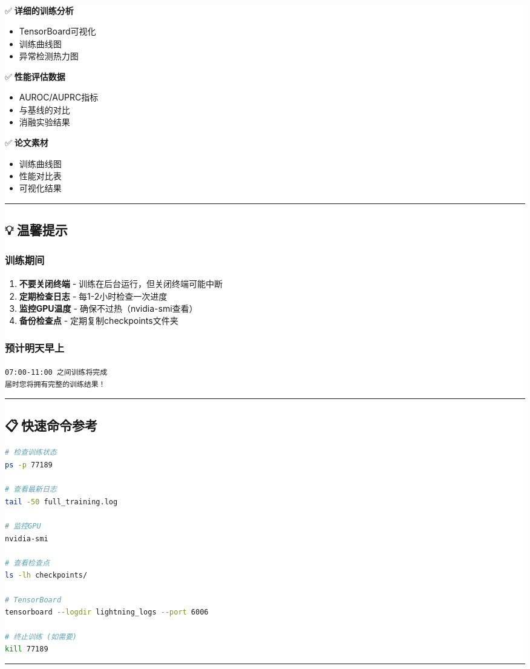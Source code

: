 ✅ **详细的训练分析**
- TensorBoard可视化
- 训练曲线图
- 异常检测热力图

✅ **性能评估数据**
- AUROC/AUPRC指标
- 与基线的对比
- 消融实验结果

✅ **论文素材**
- 训练曲线图
- 性能对比表
- 可视化结果

---

## 💡 温馨提示

### 训练期间

1. **不要关闭终端** - 训练在后台运行，但关闭终端可能中断
2. **定期检查日志** - 每1-2小时检查一次进度
3. **监控GPU温度** - 确保不过热（nvidia-smi查看）
4. **备份检查点** - 定期复制checkpoints文件夹

### 预计明天早上

```
07:00-11:00 之间训练将完成
届时您将拥有完整的训练结果！
```

---

## 📋 快速命令参考

```bash
# 检查训练状态
ps -p 77189

# 查看最新日志
tail -50 full_training.log

# 监控GPU
nvidia-smi

# 查看检查点
ls -lh checkpoints/

# TensorBoard
tensorboard --logdir lightning_logs --port 6006

# 终止训练 (如需要)
kill 77189
```

---